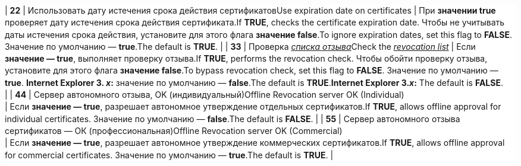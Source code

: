 | <span data-ttu-id="99c30-131">**2**</span><span class="sxs-lookup"><span data-stu-id="99c30-131">**2**</span></span>  | <span data-ttu-id="99c30-132">Использовать дату истечения срока действия сертификатов</span><span class="sxs-lookup"><span data-stu-id="99c30-132">Use expiration date on certificates</span></span>                                                                                               | <span data-ttu-id="99c30-133">При **значении true** проверяет дату истечения срока действия сертификата.</span><span class="sxs-lookup"><span data-stu-id="99c30-133">If **TRUE**, checks the certificate expiration date.</span></span> <span data-ttu-id="99c30-134">Чтобы не учитывать даты истечения срока действия, установите для этого флага **значение false**.</span><span class="sxs-lookup"><span data-stu-id="99c30-134">To ignore expiration dates, set this flag to **FALSE**.</span></span> <span data-ttu-id="99c30-135">Значение по умолчанию — **true**.</span><span class="sxs-lookup"><span data-stu-id="99c30-135">The default is **TRUE**.</span></span>                                                                                                                                                                                                                                                                                                       |
| <span data-ttu-id="99c30-136">**3**</span><span class="sxs-lookup"><span data-stu-id="99c30-136">**3**</span></span>  | <span data-ttu-id="99c30-137">Проверка [ *списка отзыва*](../secgloss/c-gly.md)</span><span class="sxs-lookup"><span data-stu-id="99c30-137">Check the [*revocation list*](../secgloss/c-gly.md)</span></span> | <span data-ttu-id="99c30-138">Если **значение — true**, выполняет проверку отзыва.</span><span class="sxs-lookup"><span data-stu-id="99c30-138">If **TRUE**, performs the revocation check.</span></span> <span data-ttu-id="99c30-139">Чтобы обойти проверку отзыва, установите для этого флага **значение false**.</span><span class="sxs-lookup"><span data-stu-id="99c30-139">To bypass revocation check, set this flag to **FALSE**.</span></span> <span data-ttu-id="99c30-140">Значение по умолчанию — **true**. **Internet Explorer 3. *x*:** значение по умолчанию — **false**.</span><span class="sxs-lookup"><span data-stu-id="99c30-140">The default is **TRUE**.**Internet Explorer 3.*x*:** The default is **FALSE**.</span></span><br/>                                                                                                                                                                                                                                               |
| <span data-ttu-id="99c30-141">**4**</span><span class="sxs-lookup"><span data-stu-id="99c30-141">**4**</span></span>  | <span data-ttu-id="99c30-142">Сервер автономного отзыва, OK (индивидуальный)</span><span class="sxs-lookup"><span data-stu-id="99c30-142">Offline Revocation server OK (Individual)</span></span><br/>                                                                              | <span data-ttu-id="99c30-143">Если **значение — true**, разрешает автономное утверждение отдельных сертификатов.</span><span class="sxs-lookup"><span data-stu-id="99c30-143">If **TRUE**, allows offline approval for individual certificates.</span></span> <span data-ttu-id="99c30-144">Значение по умолчанию — **false**.</span><span class="sxs-lookup"><span data-stu-id="99c30-144">The default is **FALSE**.</span></span>                                                                                                                                                                                                                                                                                                                                                 |
| <span data-ttu-id="99c30-145">**5**</span><span class="sxs-lookup"><span data-stu-id="99c30-145">**5**</span></span>  | <span data-ttu-id="99c30-146">Сервер автономного отзыва сертификатов — ОК (профессиональная)</span><span class="sxs-lookup"><span data-stu-id="99c30-146">Offline Revocation server OK (Commercial)</span></span><br/>                                                                              | <span data-ttu-id="99c30-147">Если **значение — true**, разрешает автономное утверждение коммерческих сертификатов.</span><span class="sxs-lookup"><span data-stu-id="99c30-147">If **TRUE**, allows offline approval for commercial certificates.</span></span> <span data-ttu-id="99c30-148">Значение по умолчанию — **true**.</span><span class="sxs-lookup"><span data-stu-id="99c30-148">The default is **TRUE**.</span></span>                                                                                                                                                                                                                                                                                                                                                  |